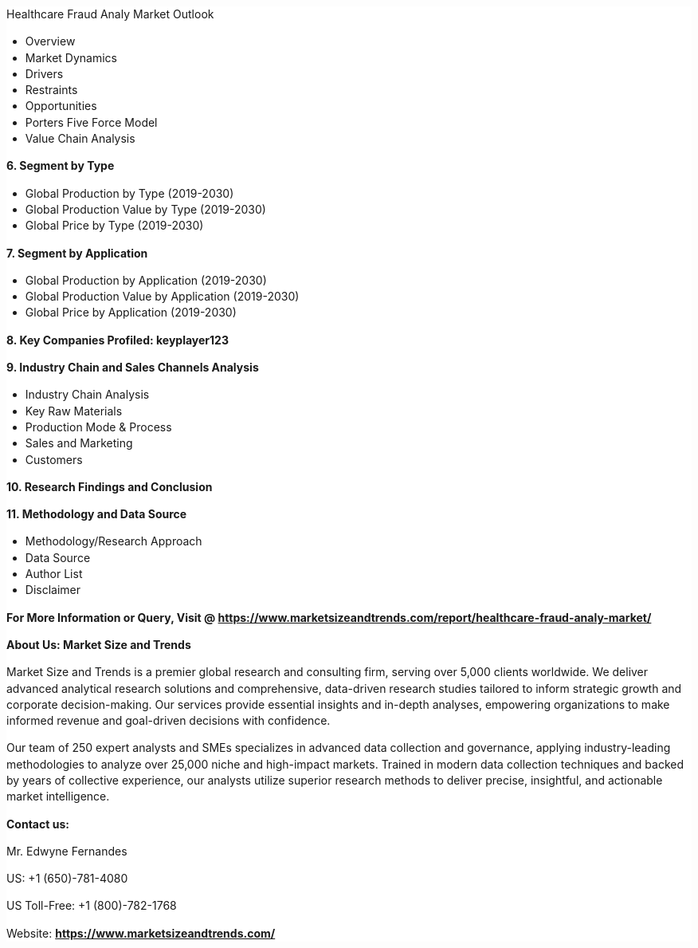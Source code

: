 Healthcare Fraud Analy Market Outlook</strong></p><ul><li>Overview</li><li>Market Dynamics</li><li>Drivers</li><li>Restraints</li><li>Opportunities</li><li>Porters Five Force Model</li><li>Value Chain Analysis&nbsp;</li></ul><p><strong>6. Segment by Type</strong></p><ul><li>Global Production by Type (2019-2030)</li><li>Global Production Value by Type (2019-2030)</li><li>Global Price by Type (2019-2030)</li></ul><p><strong>7. Segment by Application</strong></p><ul><li>Global Production by Application (2019-2030)</li><li>Global Production Value by Application (2019-2030)</li><li>Global Price by Application (2019-2030)</li></ul><p><strong>8. Key Companies Profiled: keyplayer123</strong></p><p><strong>9. Industry Chain and Sales Channels Analysis</strong></p><ul><li>Industry Chain Analysis</li><li>Key Raw Materials</li><li>Production Mode &amp; Process</li><li>Sales and Marketing</li><li>Customers</li></ul><p><strong>10. Research Findings and Conclusion</strong></p><p><strong>11. Methodology and Data Source</strong></p><ul><li>Methodology/Research Approach</li><li>Data Source</li><li>Author List</li><li>Disclaimer</li></ul></p><p><strong>For More Information or Query, Visit @ <a href="https://www.marketsizeandtrends.com/report/healthcare-fraud-analy-market/">https://www.marketsizeandtrends.com/report/healthcare-fraud-analy-market/</a></strong></p><p><strong>About Us: Market Size and Trends</strong></p><p>Market Size and Trends is a premier global research and consulting firm, serving over 5,000 clients worldwide. We deliver advanced analytical research solutions and comprehensive, data-driven research studies tailored to inform strategic growth and corporate decision-making. Our services provide essential insights and in-depth analyses, empowering organizations to make informed revenue and goal-driven decisions with confidence.</p><p>Our team of 250 expert analysts and SMEs specializes in advanced data collection and governance, applying industry-leading methodologies to analyze over 25,000 niche and high-impact markets. Trained in modern data collection techniques and backed by years of collective experience, our analysts utilize superior research methods to deliver precise, insightful, and actionable market intelligence.</p><p><strong>Contact us:</strong></p><p>Mr. Edwyne Fernandes</p><p>US: +1 (650)-781-4080</p><p>US Toll-Free: +1 (800)-782-1768</p><p>Website: <strong><a href="https://www.marketsizeandtrends.com/">https://www.marketsizeandtrends.com/</a></strong></p>
